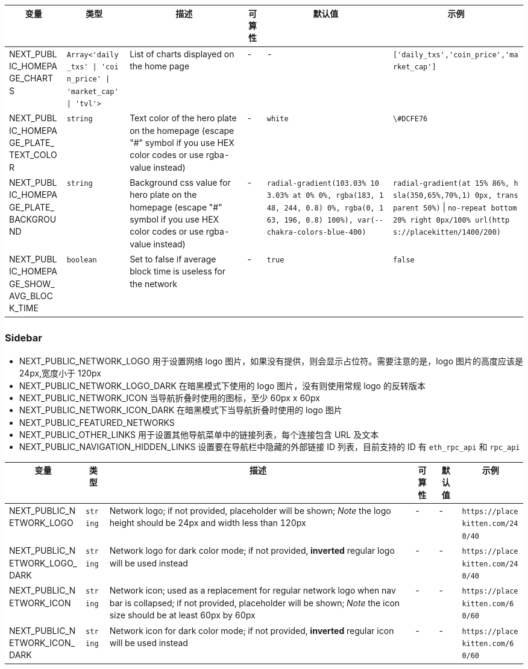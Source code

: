 | 变量                                     | 类型                                                          | 描述                                                                                                                         | 可算性 | 默认值                                                                                                                               | 示例                                                                                                                                               |
| ---------------------------------------- | ------------------------------------------------------------- | ---------------------------------------------------------------------------------------------------------------------------- | ------ | ------------------------------------------------------------------------------------------------------------------------------------ | -------------------------------------------------------------------------------------------------------------------------------------------------- |
| NEXT_PUBLIC_HOMEPAGE_CHARTS              | `Array<'daily_txs' \| 'coin_price' \| 'market_cap' \| 'tvl'>` | List of charts displayed on the home page                                                                                    | -      | -                                                                                                                                    | `['daily_txs','coin_price','market_cap']`                                                                                                          |
| NEXT_PUBLIC_HOMEPAGE_PLATE_TEXT_COLOR    | `string`                                                      | Text color of the hero plate on the homepage (escape "#" symbol if you use HEX color codes or use rgba-value instead)        | -      | `white`                                                                                                                              | `\#DCFE76`                                                                                                                                         |
| NEXT_PUBLIC_HOMEPAGE_PLATE_BACKGROUND    | `string`                                                      | Background css value for hero plate on the homepage (escape "#" symbol if you use HEX color codes or use rgba-value instead) | -      | `radial-gradient(103.03% 103.03% at 0% 0%, rgba(183, 148, 244, 0.8) 0%, rgba(0, 163, 196, 0.8) 100%), var(--chakra-colors-blue-400)` | `radial-gradient(at 15% 86%, hsla(350,65%,70%,1) 0px, transparent 50%)` \| `no-repeat bottom 20% right 0px/100% url(https://placekitten/1400/200)` |
| NEXT_PUBLIC_HOMEPAGE_SHOW_AVG_BLOCK_TIME | `boolean`                                                     | Set to false if average block time is useless for the network                                                                | -      | `true`                                                                                                                               | `false`                                                                                                                                            |

### Sidebar

- NEXT_PUBLIC_NETWORK_LOGO 用于设置网络 logo 图片，如果没有提供，则会显示占位符。需要注意的是，logo 图片的高度应该是 24px,宽度小于 120px
- NEXT_PUBLIC_NETWORK_LOGO_DARK 在暗黑模式下使用的 logo 图片，没有则使用常规 logo 的反转版本
- NEXT_PUBLIC_NETWORK_ICON 当导航折叠时使用的图标，至少 60px x 60px
- NEXT_PUBLIC_NETWORK_ICON_DARK 在暗黑模式下当导航折叠时使用的 logo 图片
- NEXT_PUBLIC_FEATURED_NETWORKS
- NEXT_PUBLIC_OTHER_LINKS 用于设置其他导航菜单中的链接列表，每个连接包含 URL 及文本
- NEXT_PUBLIC_NAVIGATION_HIDDEN_LINKS 设置要在导航栏中隐藏的外部链接 ID 列表，目前支持的 ID 有 `eth_rpc_api` 和 `rpc_api`

| 变量                                | 类型                                 | 描述                                                                                                                                                                                                                                         | 可算性 | 默认值 | 示例                                                     |
| ----------------------------------- | ------------------------------------ | -------------------------------------------------------------------------------------------------------------------------------------------------------------------------------------------------------------------------------------------- | ------ | ------ | -------------------------------------------------------- |
| NEXT_PUBLIC_NETWORK_LOGO            | `string`                             | Network logo; if not provided, placeholder will be shown; _Note_ the logo height should be 24px and width less than 120px                                                                                                                    | -      | -      | `https://placekitten.com/240/40`                         |
| NEXT_PUBLIC_NETWORK_LOGO_DARK       | `string`                             | Network logo for dark color mode; if not provided, **inverted** regular logo will be used instead                                                                                                                                            | -      | -      | `https://placekitten.com/240/40`                         |
| NEXT_PUBLIC_NETWORK_ICON            | `string`                             | Network icon; used as a replacement for regular network logo when nav bar is collapsed; if not provided, placeholder will be shown; _Note_ the icon size should be at least 60px by 60px                                                     | -      | -      | `https://placekitten.com/60/60`                          |
| NEXT_PUBLIC_NETWORK_ICON_DARK       | `string`                             | Network icon for dark color mode; if not provided, **inverted** regular icon will be used instead                                                                                                                                            | -      | -      | `https://placekitten.com/60/60`                          |